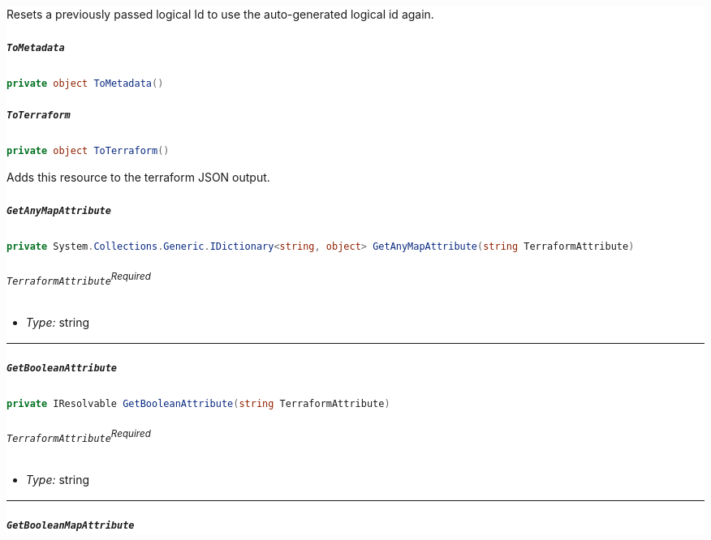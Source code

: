 Resets a previously passed logical Id to use the auto-generated logical id again.

##### `ToMetadata` <a name="ToMetadata" id="@cdktf/provider-newrelic.alertPolicyChannel.AlertPolicyChannel.toMetadata"></a>

```csharp
private object ToMetadata()
```

##### `ToTerraform` <a name="ToTerraform" id="@cdktf/provider-newrelic.alertPolicyChannel.AlertPolicyChannel.toTerraform"></a>

```csharp
private object ToTerraform()
```

Adds this resource to the terraform JSON output.

##### `GetAnyMapAttribute` <a name="GetAnyMapAttribute" id="@cdktf/provider-newrelic.alertPolicyChannel.AlertPolicyChannel.getAnyMapAttribute"></a>

```csharp
private System.Collections.Generic.IDictionary<string, object> GetAnyMapAttribute(string TerraformAttribute)
```

###### `TerraformAttribute`<sup>Required</sup> <a name="TerraformAttribute" id="@cdktf/provider-newrelic.alertPolicyChannel.AlertPolicyChannel.getAnyMapAttribute.parameter.terraformAttribute"></a>

- *Type:* string

---

##### `GetBooleanAttribute` <a name="GetBooleanAttribute" id="@cdktf/provider-newrelic.alertPolicyChannel.AlertPolicyChannel.getBooleanAttribute"></a>

```csharp
private IResolvable GetBooleanAttribute(string TerraformAttribute)
```

###### `TerraformAttribute`<sup>Required</sup> <a name="TerraformAttribute" id="@cdktf/provider-newrelic.alertPolicyChannel.AlertPolicyChannel.getBooleanAttribute.parameter.terraformAttribute"></a>

- *Type:* string

---

##### `GetBooleanMapAttribute` <a name="GetBooleanMapAttribute" id="@cdktf/provider-newrelic.alertPolicyChannel.AlertPolicyChannel.getBooleanMapAttribute"></a>
